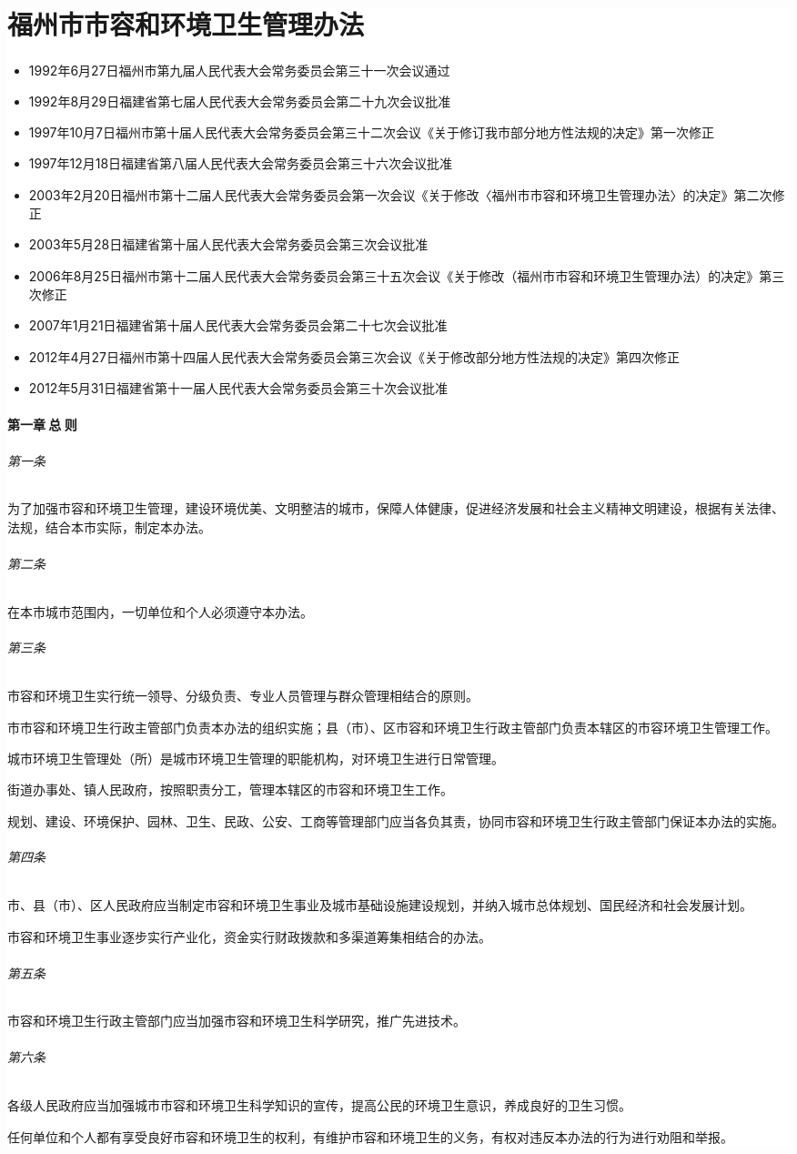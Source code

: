 # 福州市市容和环境卫生管理办法

- 1992年6月27日福州市第九届人民代表大会常务委员会第三十一次会议通过

- 1992年8月29日福建省第七届人民代表大会常务委员会第二十九次会议批准

- 1997年10月7日福州市第十届人民代表大会常务委员会第三十二次会议《关于修订我市部分地方性法规的决定》第一次修正

- 1997年12月18日福建省第八届人民代表大会常务委员会第三十六次会议批准

- 2003年2月20日福州市第十二届人民代表大会常务委员会第一次会议《关于修改〈福州市市容和环境卫生管理办法〉的决定》第二次修正

- 2003年5月28日福建省第十届人民代表大会常务委员会第三次会议批准

- 2006年8月25日福州市第十二届人民代表大会常务委员会第三十五次会议《关于修改（福州市市容和环境卫生管理办法）的决定》第三次修正

- 2007年1月21日福建省第十届人民代表大会常务委员会第二十七次会议批准

- 2012年4月27日福州市第十四届人民代表大会常务委员会第三次会议《关于修改部分地方性法规的决定》第四次修正

- 2012年5月31日福建省第十一届人民代表大会常务委员会第三十次会议批准



#### 第一章 总 则

###### 第一条

为了加强市容和环境卫生管理，建设环境优美、文明整洁的城市，保障人体健康，促进经济发展和社会主义精神文明建设，根据有关法律、法规，结合本市实际，制定本办法。

###### 第二条

在本市城市范围内，一切单位和个人必须遵守本办法。

###### 第三条

市容和环境卫生实行统一领导、分级负责、专业人员管理与群众管理相结合的原则。

市市容和环境卫生行政主管部门负责本办法的组织实施；县（市）、区市容和环境卫生行政主管部门负责本辖区的市容环境卫生管理工作。

城市环境卫生管理处（所）是城市环境卫生管理的职能机构，对环境卫生进行日常管理。

街道办事处、镇人民政府，按照职责分工，管理本辖区的市容和环境卫生工作。

规划、建设、环境保护、园林、卫生、民政、公安、工商等管理部门应当各负其责，协同市容和环境卫生行政主管部门保证本办法的实施。

###### 第四条

市、县（市）、区人民政府应当制定市容和环境卫生事业及城市基础设施建设规划，并纳入城市总体规划、国民经济和社会发展计划。

市容和环境卫生事业逐步实行产业化，资金实行财政拨款和多渠道筹集相结合的办法。

###### 第五条

市容和环境卫生行政主管部门应当加强市容和环境卫生科学研究，推广先进技术。

###### 第六条

各级人民政府应当加强城市市容和环境卫生科学知识的宣传，提高公民的环境卫生意识，养成良好的卫生习惯。

任何单位和个人都有享受良好市容和环境卫生的权利，有维护市容和环境卫生的义务，有权对违反本办法的行为进行劝阻和举报。
